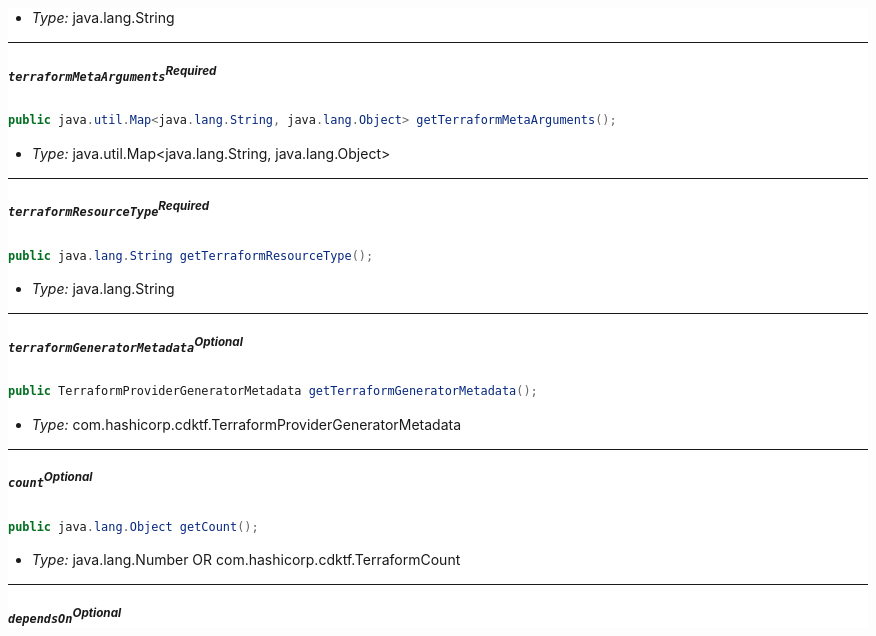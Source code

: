 - *Type:* java.lang.String

---

##### `terraformMetaArguments`<sup>Required</sup> <a name="terraformMetaArguments" id="@cdktf/provider-waypoint.dataWaypointProject.DataWaypointProject.property.terraformMetaArguments"></a>

```java
public java.util.Map<java.lang.String, java.lang.Object> getTerraformMetaArguments();
```

- *Type:* java.util.Map<java.lang.String, java.lang.Object>

---

##### `terraformResourceType`<sup>Required</sup> <a name="terraformResourceType" id="@cdktf/provider-waypoint.dataWaypointProject.DataWaypointProject.property.terraformResourceType"></a>

```java
public java.lang.String getTerraformResourceType();
```

- *Type:* java.lang.String

---

##### `terraformGeneratorMetadata`<sup>Optional</sup> <a name="terraformGeneratorMetadata" id="@cdktf/provider-waypoint.dataWaypointProject.DataWaypointProject.property.terraformGeneratorMetadata"></a>

```java
public TerraformProviderGeneratorMetadata getTerraformGeneratorMetadata();
```

- *Type:* com.hashicorp.cdktf.TerraformProviderGeneratorMetadata

---

##### `count`<sup>Optional</sup> <a name="count" id="@cdktf/provider-waypoint.dataWaypointProject.DataWaypointProject.property.count"></a>

```java
public java.lang.Object getCount();
```

- *Type:* java.lang.Number OR com.hashicorp.cdktf.TerraformCount

---

##### `dependsOn`<sup>Optional</sup> <a name="dependsOn" id="@cdktf/provider-waypoint.dataWaypointProject.DataWaypointProject.property.dependsOn"></a>
